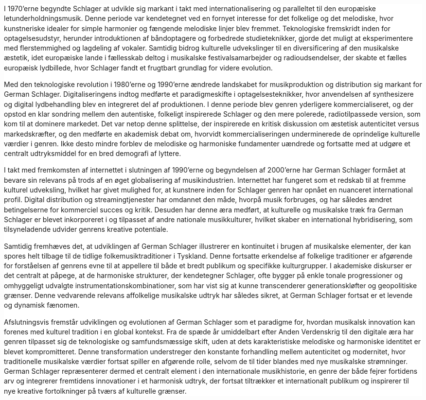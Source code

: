 I 1970’erne begyndte Schlager at udvikle sig markant i takt med internationalisering og paralleltet
til den europæiske letunderholdningsmusik. Denne periode var kendetegnet ved en fornyet interesse
for det folkelige og det melodiske, hvor kunstneriske idealer for simple harmonier og fængende
melodiske linjer blev fremmet. Teknologiske fremskridt inden for optagelsesudstyr, herunder
introduktionen af båndoptagere og forbedrede studieteknikker, gjorde det muligt at eksperimentere
med flerstemmighed og lagdeling af vokaler. Samtidig bidrog kulturelle udvekslinger til en
diversificering af den musikalske æstetik, idet europæiske lande i fællesskab deltog i musikalske
festivalsamarbejder og radioudsendelser, der skabte et fælles europæisk lydbillede, hvor Schlager
fandt et frugtbart grundlag for videre evolution.

Med den teknologiske revolution i 1980’erne og 1990’erne ændrede landskabet for musikproduktion og
distribution sig markant for German Schlager. Digitaliseringens indtog medførte et paradigmeskifte i
optagelsesteknikker, hvor anvendelsen af synthesizere og digital lydbehandling blev en integreret
del af produktionen. I denne periode blev genren yderligere kommercialiseret, og der opstod en klar
sondring mellem den autentiske, folkeligt inspirerede Schlager og den mere polerede, radiotilpassede
version, som kom til at dominere markedet. Det var netop denne splittelse, der inspirerede en
kritisk diskussion om æstetisk autenticitet versus markedskræfter, og den medførte en akademisk
debat om, hvorvidt kommercialiseringen underminerede de oprindelige kulturelle værdier i genren.
Ikke desto mindre forblev de melodiske og harmoniske fundamenter uændrede og fortsatte med at udgøre
et centralt udtryksmiddel for en bred demografi af lyttere.

I takt med fremkomsten af internettet i slutningen af 1990’erne og begyndelsen af 2000’erne har
German Schlager formået at bevare sin relevans på trods af en øget globalisering af musikindustrien.
Internettet har fungeret som et redskab til at fremme kulturel udveksling, hvilket har givet
mulighed for, at kunstnere inden for Schlager genren har opnået en nuanceret international profil.
Digital distribution og streamingtjenester har omdannet den måde, hvorpå musik forbruges, og har
således ændret betingelserne for kommerciel succes og kritik. Desuden har denne æra medført, at
kulturelle og musikalske træk fra German Schlager er blevet inkorporeret i og tilpasset af andre
nationale musikkulturer, hvilket skaber en international hybridisering, som tilsyneladende udvider
genrens kreative potentiale.

Samtidig fremhæves det, at udviklingen af German Schlager illustrerer en kontinuitet i brugen af
musikalske elementer, der kan spores helt tilbage til de tidlige folkemusiktraditioner i Tyskland.
Denne fortsatte erkendelse af folkelige traditioner er afgørende for forståelsen af genrens evne til
at appellere til både et bredt publikum og specifikke kulturgrupper. I akademiske diskurser er det
centralt at påpege, at de harmoniske strukturer, der kendetegner Schlager, ofte bygger på enkle
tonale progressioner og omhyggeligt udvalgte instrumentationskombinationer, som har vist sig at
kunne transcenderer generationskløfter og geopolitiske grænser. Denne vedvarende relevans
affolkelige musikalske udtryk har således sikret, at German Schlager fortsat er et levende og
dynamisk fænomen.

Afslutningsvis fremstår udviklingen og evolutionen af German Schlager som et paradigme for, hvordan
musikalsk innovation kan forenes med kulturel tradition i en global kontekst. Fra de spæde år
umiddelbart efter Anden Verdenskrig til den digitale æra har genren tilpasset sig de teknologiske og
samfundsmæssige skift, uden at dets karakteristiske melodiske og harmoniske identitet er blevet
kompromitteret. Denne transformation understreger den konstante forhandling mellem autenticitet og
modernitet, hvor traditionelle musikalske værdier fortsat spiller en afgørende rolle, selvom de til
tider blandes med nye musikalske strømninger. German Schlager repræsenterer dermed et centralt
element i den internationale musikhistorie, en genre der både fejrer fortidens arv og integrerer
fremtidens innovationer i et harmonisk udtryk, der fortsat tiltrækker et internationalt publikum og
inspirerer til nye kreative fortolkninger på tværs af kulturelle grænser.
